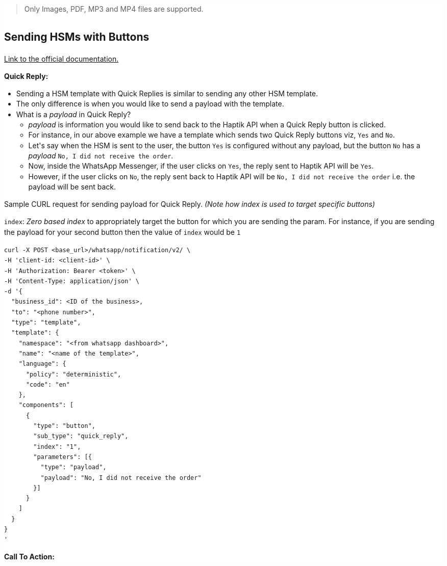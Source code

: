 > Only Images, PDF, MP3 and MP4 files are supported.

## Sending HSMs with Buttons

[Link to the official documentation.](https://developers.facebook.com/docs/whatsapp/api/messages/message-templates/interactive-message-templates)

**Quick Reply:**

- Sending a HSM template with Quick Replies is similar to sending any other HSM template.
- The only difference is when you would like to send a payload with the template.
- What is a _payload_ in Quick Reply?
    - _payload_ is information you would like to send back to the Haptik API when a Quick Reply button is clicked.
    - For instance, in our above example we have a template which sends two Quick Reply buttons viz, `Yes` and `No`.
    - Let's say when the HSM is sent to the user, the button `Yes` is configured without any payload, but the button `No` has a _payload_ `No, I did not receive the order`.
    - Now, inside the WhatsApp Messenger, if the user clicks on `Yes`, the reply sent to Haptik API will be `Yes`.
    - However, if the user clicks on `No`, the reply sent back to Haptik API will be `No, I did not receive the order` i.e. the payload will be sent back.

Sample CURL request for sending payload for Quick Reply. _(Note how index is used to target specific buttons)_

`index`: _Zero based index_ to appropriately target the button for which you are sending the param. For instance, if you are sending the payload for your second button then the value of `index` would be `1`

```
curl -X POST <base_url>/whatsapp/notification/v2/ \
-H 'client-id: <client-id>' \
-H 'Authorization: Bearer <token>' \
-H 'Content-Type: application/json' \
-d '{
  "business_id": <ID of the business>,
  "to": "<phone number>",
  "type": "template",
  "template": {
    "namespace": "<from whatsapp dashboard>",
    "name": "<name of the template>",
    "language": {
      "policy": "deterministic",
      "code": "en"
    },
    "components": [
      {
        "type": "button",
        "sub_type": "quick_reply",
        "index": "1",
        "parameters": [{
          "type": "payload",
          "payload": "No, I did not receive the order"
        }]
      }
    ]
  }
}
'
```
**Call To Action:**
